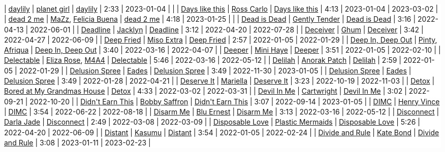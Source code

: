 | [daylily](https://open.spotify.com/track/7KEhaY7XiQl3bCi6a9DRGF) | [planet girl](https://open.spotify.com/artist/40DgzqFfLrkIx2mas3Bpfv) | [daylily](https://open.spotify.com/album/0Obq7BnH0KPhGNgs0IwZCV) | 2:33 | 2023-01-04 |  |
| [Days like this](https://open.spotify.com/track/7hPq2Ae66qJeis34qFqbRm) | [Ross Carlo](https://open.spotify.com/artist/1V8iNXoBHwRc9774nQxSR4) | [Days like this](https://open.spotify.com/album/4bEEhTbeES6LLwnc31i774) | 4:13 | 2023-01-04 | 2023-03-02 |
| [dead 2 me](https://open.spotify.com/track/32qU7OJnB1HMdUXAeiqNnv) | [MaZz](https://open.spotify.com/artist/107O5LIqkinsrUzpFr9gu7), [Felicia Buena](https://open.spotify.com/artist/2edjm4uUeTM4iIa7NvKDPs) | [dead 2 me](https://open.spotify.com/album/6QXNOUHKwXK9qt8ZaXDbbM) | 4:18 | 2023-01-25 |  |
| [Dead is Dead](https://open.spotify.com/track/6KPYGDQrVt9maBqlwKSH7N) | [Gently Tender](https://open.spotify.com/artist/483bBNsBBCvjAnx2Sc8BHc) | [Dead is Dead](https://open.spotify.com/album/0CvyVXlQD57SNM64sOqzyP) | 3:16 | 2022-04-13 | 2022-06-01 |
| [Deadline](https://open.spotify.com/track/71ky529sDZjRnGFQNbG2Bx) | [Jacklyn](https://open.spotify.com/artist/4GnL3vqSsGCPpYtrHWWnjv) | [Deadline](https://open.spotify.com/album/2GXy6fA1LluprCqFFiH63k) | 3:12 | 2022-04-20 | 2022-07-28 |
| [Deceiver](https://open.spotify.com/track/2Jl2j5MQ1xiim6uqtFJiib) | [Ghum](https://open.spotify.com/artist/41yzFXg6iuyDfw0PYviMHs) | [Deceiver](https://open.spotify.com/album/3BggejLVlfeTno0cG1FZ2K) | 3:42 | 2022-04-27 | 2022-06-09 |
| [Deep Fried](https://open.spotify.com/track/7yOLYFGoAfz1iIBmhgbSQK) | [Miso Extra](https://open.spotify.com/artist/0Vv0Cc8LAnIhUsYI4d5wBg) | [Deep Fried](https://open.spotify.com/album/1ZMvulX7JqGWcaz0AvE722) | 2:57 | 2022-01-05 | 2022-01-29 |
| [Deep In, Deep Out](https://open.spotify.com/track/1VuScoy5WfUJRDkTj2QmTR) | [Pinty](https://open.spotify.com/artist/0TUhwf3LG9K23fyL6oftFV), [Afriqua](https://open.spotify.com/artist/4x9k6DMgS8vPNv48Yol5Kp) | [Deep In, Deep Out](https://open.spotify.com/album/4EtP0umr84XNHNi1HdC9wd) | 3:40 | 2022-03-16 | 2022-04-07 |
| [Deeper](https://open.spotify.com/track/4orMLGF3QJlTh2YsSKZuzE) | [Mini Haye](https://open.spotify.com/artist/1mnF73dI2vMKilWyStix8D) | [Deeper](https://open.spotify.com/album/4qnZc6ql1MfJwOZfWOVz7z) | 3:51 | 2022-01-05 | 2022-02-10 |
| [Delectable](https://open.spotify.com/track/3DxUguzXqD17Ulbk18GRtS) | [Eliza Rose](https://open.spotify.com/artist/4XC335ouK6pXyq4QiIb8bP), [M4A4](https://open.spotify.com/artist/6r6Bo3WK3Dm28xUMipFF8E) | [Delectable](https://open.spotify.com/album/1FMBiXbZ46iY4csfFjEEnF) | 5:46 | 2022-03-16 | 2022-05-12 |
| [Delilah](https://open.spotify.com/track/55vi3tti5JmyyYE21HVpBs) | [Anorak Patch](https://open.spotify.com/artist/3f8b9Ie8sQ0Ohsj9iY5no4) | [Delilah](https://open.spotify.com/album/4kSQIrXDwu5oqnU1e0ZCvx) | 2:59 | 2022-01-05 | 2022-01-29 |
| [Delusion Spree](https://open.spotify.com/track/0c7o9pbFsW2TASt8A238w6) | [Eades](https://open.spotify.com/artist/6GVy4NToodaTHYxlO6xuXX) | [Delusion Spree](https://open.spotify.com/album/4KrGIr7VNaDbps4aYjVvAZ) | 3:49 | 2022-11-30 | 2023-01-05 |
| [Delusion Spree](https://open.spotify.com/track/0d4YnSZpQZQszNHz3hfx3a) | [Eades](https://open.spotify.com/artist/6GVy4NToodaTHYxlO6xuXX) | [Delusion Spree](https://open.spotify.com/album/2sqyfzGM5IQvupbRe7hr3X) | 3:49 | 2022-01-28 | 2022-04-21 |
| [Deserve It](https://open.spotify.com/track/1xBtr8DgGvmMlhvYmnTpVN) | [Mariella](https://open.spotify.com/artist/1TRFZkvpFayTy7cveLinG6) | [Deserve It](https://open.spotify.com/album/6QF7TGSXdcS6OBYwxM9VMM) | 3:23 | 2022-10-19 | 2022-11-03 |
| [Detox](https://open.spotify.com/track/3noiIjMMoDd5mrjMrdcFUu) | [Bored at My Grandmas House](https://open.spotify.com/artist/0hQ6Js0CTBu337vggHinhk) | [Detox](https://open.spotify.com/album/35GawsI3gsZ0VzMxGzUaFI) | 4:33 | 2022-03-02 | 2022-03-31 |
| [Devil In Me](https://open.spotify.com/track/0IdCTiwXuGahUKkB3VNgwp) | [Cartwright](https://open.spotify.com/artist/3ZgEf1qY1T2Ik1MhUvCanM) | [Devil In Me](https://open.spotify.com/album/4QpFRBbIyeKcFKtMd7fc8j) | 3:02 | 2022-09-21 | 2022-10-20 |
| [Didn't Earn This](https://open.spotify.com/track/0c72K1AxUdMm7xiuiGo1jz) | [Bobby Saffron](https://open.spotify.com/artist/3KD3hSu9pVfI52ERPKNYB8) | [Didn't Earn This](https://open.spotify.com/album/56yBnVEQhnORvMVcXVVJ6I) | 3:07 | 2022-09-14 | 2023-01-05 |
| [DIMC](https://open.spotify.com/track/60IWKVtyxaW8R0UojeCOke) | [Henry Vince](https://open.spotify.com/artist/1YUBnlwBiby4gKoGKoPxFb) | [DIMC](https://open.spotify.com/album/0UKZYFbGJLyfGnattCudEA) | 3:54 | 2022-06-22 | 2022-08-18 |
| [Disarm Me](https://open.spotify.com/track/5Cz82genflMN3SmktrZqqj) | [Blu Ernest](https://open.spotify.com/artist/668Oyt9RTyME7YS4VfrnqK) | [Disarm Me](https://open.spotify.com/album/6WHVlI90S8ir2a9sLFbeAi) | 3:13 | 2022-03-16 | 2022-05-12 |
| [Disconnect](https://open.spotify.com/track/1l3h5oR4lsKiGsjWUJrZmu) | [Darla Jade](https://open.spotify.com/artist/615ZycClQL8KQ8qzZiuP8T) | [Disconnect](https://open.spotify.com/album/7owQoHp2UIp9BFZxhHgk4s) | 2:49 | 2022-03-08 | 2022-03-09 |
| [Disposable Love](https://open.spotify.com/track/65tvsAoLRlbyKmNpe65Du1) | [Plastic Mermaids](https://open.spotify.com/artist/0K2bb637U0v3bBiwE7vtjQ) | [Disposable Love](https://open.spotify.com/album/4AMr4YGtOoyTAwYZQSxlfb) | 5:26 | 2022-04-20 | 2022-06-09 |
| [Distant](https://open.spotify.com/track/1D4vYlnTP4XEmlNiGt5AvC) | [Kasumu](https://open.spotify.com/artist/3jJEkavDn6w6VyK8mSW8tw) | [Distant](https://open.spotify.com/album/7drUnYnCmV1OpF7LghwChH) | 3:54 | 2022-01-05 | 2022-02-24 |
| [Divide and Rule](https://open.spotify.com/track/2KbithpxxdA5fzB9pr5ioJ) | [Kate Bond](https://open.spotify.com/artist/3CWmhXjbBDZxRyKgmsmuO3) | [Divide and Rule](https://open.spotify.com/album/7DpEbjqpj7p8aqbAVqC08l) | 3:08 | 2023-01-11 | 2023-02-23 |